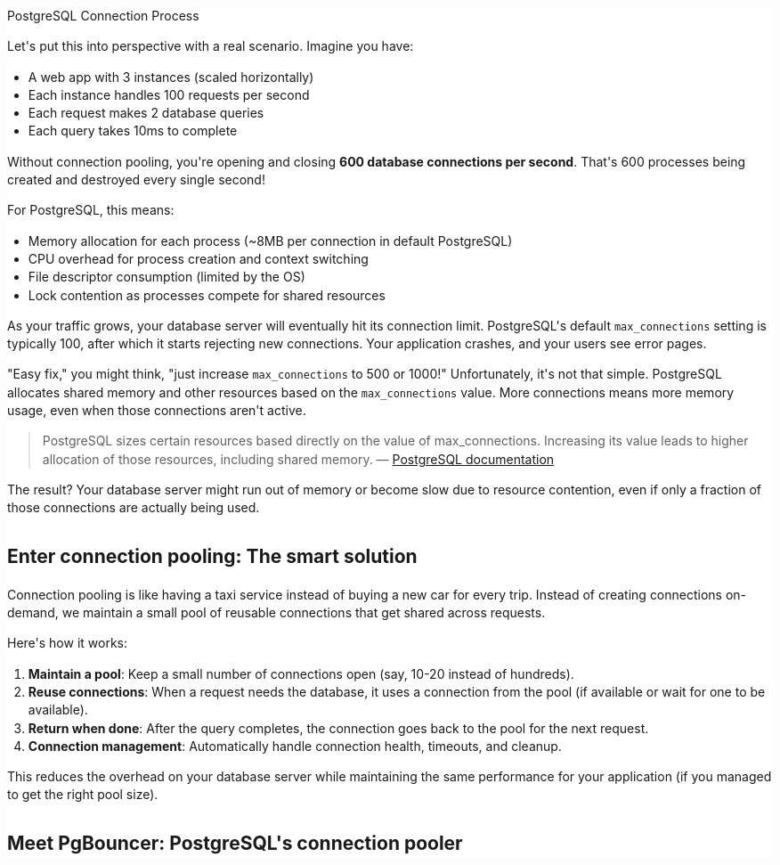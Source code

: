   <figcaption>PostgreSQL Connection Process</figcaption>
</figure>

Let's put this into perspective with a real scenario. Imagine you have:

- A web app with 3 instances (scaled horizontally)
- Each instance handles 100 requests per second
- Each request makes 2 database queries
- Each query takes 10ms to complete

Without connection pooling, you're opening and closing **600 database connections per second**. That's 600 processes being created and destroyed every single second!

For PostgreSQL, this means:

- Memory allocation for each process (~8MB per connection in default PostgreSQL)
- CPU overhead for process creation and context switching
- File descriptor consumption (limited by the OS)
- Lock contention as processes compete for shared resources

As your traffic grows, your database server will eventually hit its connection limit. PostgreSQL's default `max_connections` setting is typically 100, after which it starts rejecting new connections. Your application crashes, and your users see error pages.

"Easy fix," you might think, "just increase `max_connections` to 500 or 1000!" Unfortunately, it's not that simple. PostgreSQL allocates shared memory and other resources based on the `max_connections` value. More connections means more memory usage, even when those connections aren't active.

> PostgreSQL sizes certain resources based directly on the value of max_connections. Increasing its value leads to higher allocation of those resources, including shared memory.
> — [PostgreSQL documentation](https://www.postgresql.org/docs/current/runtime-config-connection.html#GUC-MAX-CONNECTIONS)

The result? Your database server might run out of memory or become slow due to resource contention, even if only a fraction of those connections are actually being used.

## Enter connection pooling: The smart solution

Connection pooling is like having a taxi service instead of buying a new car for every trip. Instead of creating connections on-demand, we maintain a small pool of reusable connections that get shared across requests.

Here's how it works:

1. **Maintain a pool**: Keep a small number of connections open (say, 10-20 instead of hundreds).
2. **Reuse connections**: When a request needs the database, it uses a connection from the pool (if available or wait for one to be available).
3. **Return when done**: After the query completes, the connection goes back to the pool for the next request.
4. **Connection management**: Automatically handle connection health, timeouts, and cleanup.

This reduces the overhead on your database server while maintaining the same performance for your application (if you managed to get the right pool size).

## Meet PgBouncer: PostgreSQL's connection pooler
